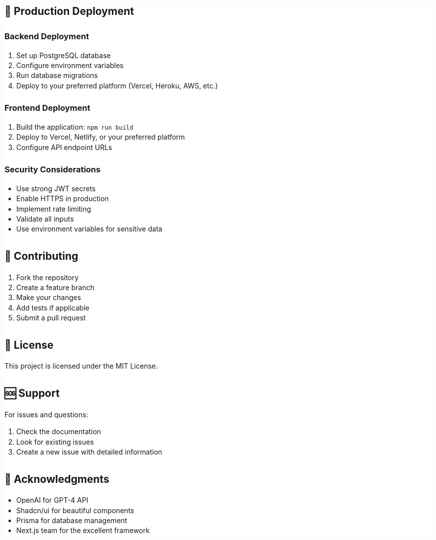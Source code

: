 ## 🚀 Production Deployment

### Backend Deployment
1. Set up PostgreSQL database
2. Configure environment variables
3. Run database migrations
4. Deploy to your preferred platform (Vercel, Heroku, AWS, etc.)

### Frontend Deployment
1. Build the application: `npm run build`
2. Deploy to Vercel, Netlify, or your preferred platform
3. Configure API endpoint URLs

### Security Considerations
- Use strong JWT secrets
- Enable HTTPS in production
- Implement rate limiting
- Validate all inputs
- Use environment variables for sensitive data

## 🤝 Contributing

1. Fork the repository
2. Create a feature branch
3. Make your changes
4. Add tests if applicable
5. Submit a pull request

## 📝 License

This project is licensed under the MIT License.

## 🆘 Support

For issues and questions:
1. Check the documentation
2. Look for existing issues
3. Create a new issue with detailed information

## 🎉 Acknowledgments

- OpenAI for GPT-4 API
- Shadcn/ui for beautiful components
- Prisma for database management
- Next.js team for the excellent framework